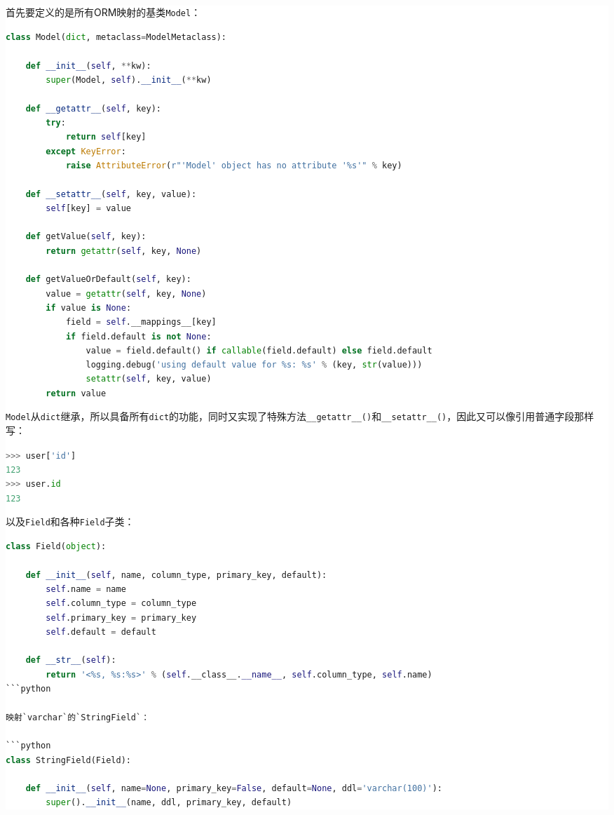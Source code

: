 首先要定义的是所有ORM映射的基类`Model`：

```python
class Model(dict, metaclass=ModelMetaclass):

    def __init__(self, **kw):
        super(Model, self).__init__(**kw)

    def __getattr__(self, key):
        try:
            return self[key]
        except KeyError:
            raise AttributeError(r"'Model' object has no attribute '%s'" % key)

    def __setattr__(self, key, value):
        self[key] = value

    def getValue(self, key):
        return getattr(self, key, None)

    def getValueOrDefault(self, key):
        value = getattr(self, key, None)
        if value is None:
            field = self.__mappings__[key]
            if field.default is not None:
                value = field.default() if callable(field.default) else field.default
                logging.debug('using default value for %s: %s' % (key, str(value)))
                setattr(self, key, value)
        return value
```

`Model`从`dict`继承，所以具备所有`dict`的功能，同时又实现了特殊方法`__getattr__()`和`__setattr__()`，因此又可以像引用普通字段那样写：

```python
>>> user['id']
123
>>> user.id
123
```

以及`Field`和各种`Field`子类：

```python
class Field(object):

    def __init__(self, name, column_type, primary_key, default):
        self.name = name
        self.column_type = column_type
        self.primary_key = primary_key
        self.default = default

    def __str__(self):
        return '<%s, %s:%s>' % (self.__class__.__name__, self.column_type, self.name)
```python

映射`varchar`的`StringField`：

```python
class StringField(Field):

    def __init__(self, name=None, primary_key=False, default=None, ddl='varchar(100)'):
        super().__init__(name, ddl, primary_key, default)
```
